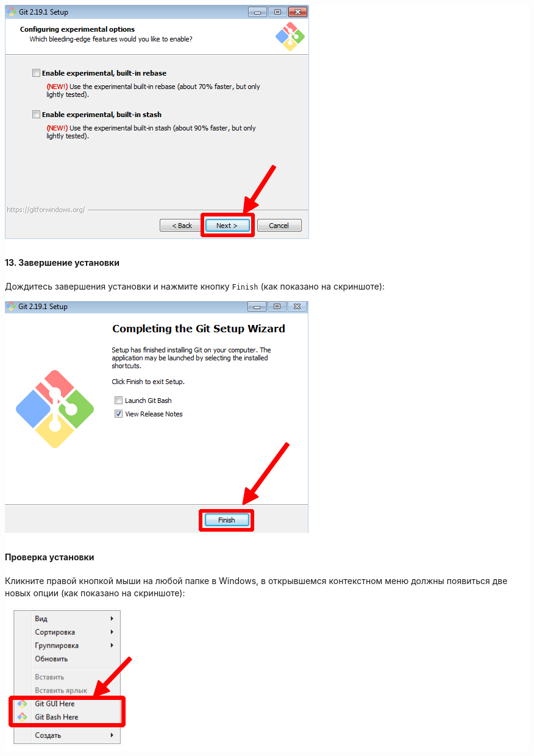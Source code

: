 <img src="img/12.png" alt="">

#### 13. Завершение установки
Дождитесь завершения установки и нажмите кнопку `Finish` (как показано на скриншоте):

<img src="img/13.png" alt="">

#### Проверка установки
Кликните правой кнопкой мыши на любой папке в Windows, в открывшемся контекстном меню должны появиться две новых опции (как показано на скриншоте):

<img src="img/14.png" alt="">
